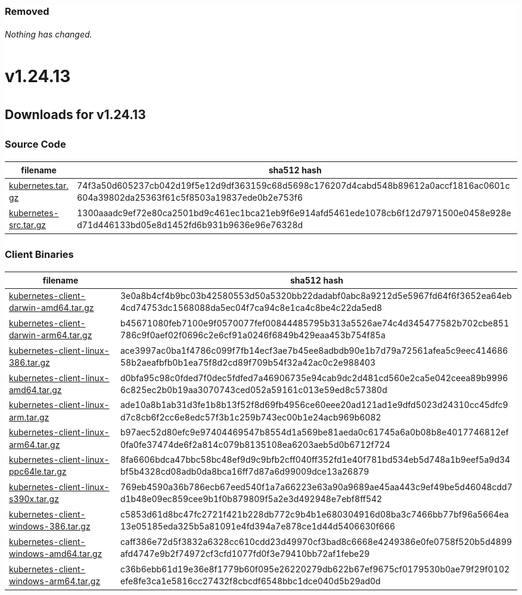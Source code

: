 ### Removed
_Nothing has changed._



# v1.24.13


## Downloads for v1.24.13



### Source Code

filename | sha512 hash
-------- | -----------
[kubernetes.tar.gz](https://dl.k8s.io/v1.24.13/kubernetes.tar.gz) | 74f3a50d605237cb042d19f5e12d9df363159c68d5698c176207d4cabd548b89612a0accf1816ac0601c604a39802da25363f61c5f8503a19837ede0b2e753f6
[kubernetes-src.tar.gz](https://dl.k8s.io/v1.24.13/kubernetes-src.tar.gz) | 1300aaadc9ef72e80ca2501bd9c461ec1bca21eb9f6e914afd5461ede1078cb6f12d7971500e0458e928ed71d446133bd05e8d1452fd6b931b9636e96e76328d

### Client Binaries

filename | sha512 hash
-------- | -----------
[kubernetes-client-darwin-amd64.tar.gz](https://dl.k8s.io/v1.24.13/kubernetes-client-darwin-amd64.tar.gz) | 3e0a8b4cf4b9bc03b42580553d50a5320bb22dadabf0abc8a9212d5e5967fd64f6f3652ea64eb4cd74753dc1568088da5ec04f7ca94c8e1ca4c8be4c22da5ed8
[kubernetes-client-darwin-arm64.tar.gz](https://dl.k8s.io/v1.24.13/kubernetes-client-darwin-arm64.tar.gz) | b45671080feb7100e9f0570077fef00844485795b313a5526ae74c4d345477582b702cbe851786c9f0aef02f0696c2e6cf91a0246f6849b429eaa453b754f85a
[kubernetes-client-linux-386.tar.gz](https://dl.k8s.io/v1.24.13/kubernetes-client-linux-386.tar.gz) | ace3997ac0ba1f4786c099f7fb14ecf3ae7b45ee8adbdb90e1b7d79a72561afea5c9eec41468658b2aeafbfb0b1ea75f8d2cd89f709b54f32a42ac0c2e988403
[kubernetes-client-linux-amd64.tar.gz](https://dl.k8s.io/v1.24.13/kubernetes-client-linux-amd64.tar.gz) | d0bfa95c98c0fded7f0dec5fdfed7a46906735e94cab9dc2d481cd560e2ca5e042ceea89b99966c825ec2b0b19aa3070743ced052a59161c013e59ed8c57380d
[kubernetes-client-linux-arm.tar.gz](https://dl.k8s.io/v1.24.13/kubernetes-client-linux-arm.tar.gz) | ade10a8b1ab31d3fe1b8b13f52f8d69fb4956ce60eee20ad121ad1e9dfd5023d24310cc45dfc9d7c8cb6f2cc6e8edc57f3b1c259b743ec00b1e24acb969b6082
[kubernetes-client-linux-arm64.tar.gz](https://dl.k8s.io/v1.24.13/kubernetes-client-linux-arm64.tar.gz) | b97aec52d80efc9e97404469547b8554d1a569be81aeda0c61745a6a0b08b8e4017746812ef0fa0fe37474de6f2a814c079b8135108ea6203aeb5d0b6712f724
[kubernetes-client-linux-ppc64le.tar.gz](https://dl.k8s.io/v1.24.13/kubernetes-client-linux-ppc64le.tar.gz) | 8fa6606bdca47bbc58bc48ef9d9c9bfb2cff040ff352fd1e40f781bd534eb5d748a1b9eef5a9d34bf5b4328cd08adb0da8bca16ff7d87a6d99009dce13a26879
[kubernetes-client-linux-s390x.tar.gz](https://dl.k8s.io/v1.24.13/kubernetes-client-linux-s390x.tar.gz) | 769eb4590a36b786ecb67eed540f1a7a66223e63a90a9689ae45aa443c9ef49be5d46048cdd7d1b48e09ec859cee9b1f0b879809f5a2e3d492948e7ebf8ff542
[kubernetes-client-windows-386.tar.gz](https://dl.k8s.io/v1.24.13/kubernetes-client-windows-386.tar.gz) | c5853d61d8bc47fc2721f421b228db772c9b4b1e680304916d08ba3c7466bb77bf96a5664ea13e05185eda325b5a81091e4fd394a7e878ce1d44d5406630f666
[kubernetes-client-windows-amd64.tar.gz](https://dl.k8s.io/v1.24.13/kubernetes-client-windows-amd64.tar.gz) | caff386e72d5f3832a6328cc610cdd23d49970cf3bad8c6668e4249386e0fe0758f520b5d4899afd4747e9b2f74972cf3cfd1077fd0f3e79410bb72af1febe29
[kubernetes-client-windows-arm64.tar.gz](https://dl.k8s.io/v1.24.13/kubernetes-client-windows-arm64.tar.gz) | c36b6ebb61d19e36e8f1779b60f095e26220279db622b67ef9675cf0179530b0ae79f29f0102efe8fe3ca1e5816cc27432f8cbcdf6548bbc1dce040d5b29ad0d
